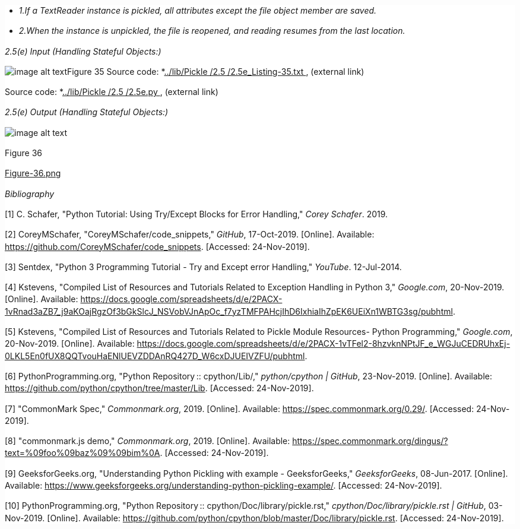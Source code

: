 * *1.If a TextReader instance is pickled, all attributes except the file object member are saved.*

* *2.When the instance is unpickled, the file is reopened, and reading resumes from the last location.*

*2.5(e) Input (Handling Stateful Objects:)*

![image alt text](image_31.png)Figure 35
Source code: *[../lib/Pickle /2.5 /2.5e_Listing-35.txt ](https://raw.githubusercontent.com/ksteve3/ITFDN100_MOD07/master/docs/lib/Pickle/2.5/2.5e_Listing-35.txt), (external link)

Source code: *[../lib/Pickle /2.5 /2.5e.py ](https://raw.githubusercontent.com/ksteve3/ITFDN100_MOD07/master/docs/lib/Pickle/2.5/2.5e.py), (external link)

*2.5(e) Output (Handling Stateful Objects:)*

![image alt text](image_32.png)

Figure 36

[Figure-36.png](https://github.com/ksteve3/ITFDN100_MOD07/blob/master/docs/lib/Pickle/2.5/2.5e_Figure-36.png)

*Bibliography*

[1]	C. Schafer, "Python Tutorial: Using Try/Except Blocks for Error Handling," *Corey Schafer*. 2019.

[2]	CoreyMSchafer, "CoreyMSchafer/code_snippets," *GitHub*, 17-Oct-2019. [Online]. Available: https://github.com/CoreyMSchafer/code_snippets. [Accessed: 24-Nov-2019].

[3]	Sentdex, "Python 3 Programming Tutorial - Try and Except error Handling," *YouTube*. 12-Jul-2014.

[4]	Kstevens, "Compiled List of Resources and Tutorials Related to Exception Handling in Python 3," *Google.com*, 20-Nov-2019. [Online]. Available: https://docs.google.com/spreadsheets/d/e/2PACX-1vRnad3aZB7_j9aKOajRgzOf3bGkSlcJ_NSVobVJnApOc_f7yzTMFPAHcjIhD6IxhiaIhZpEK6UEiXn1WBTG3sg/pubhtml.

[5]	Kstevens, "Compiled List of Resources and Tutorials Related to Pickle Module Resources- Python Programming," *Google.com*, 20-Nov-2019. [Online]. Available: https://docs.google.com/spreadsheets/d/e/2PACX-1vTFel2-8hzvknNPtJF_e_WGJuCEDRUhxEj-0LKL5En0fUX8QQTvouHaENlUEVZDDAnRQ427D_W6cxDJUEIVZFU/pubhtml.

[6]	PythonProgramming.org, "Python Repository :: cpython/Lib/," *python/cpython | GitHub*, 23-Nov-2019. [Online]. Available: https://github.com/python/cpython/tree/master/Lib. [Accessed: 24-Nov-2019].

[7]	"CommonMark Spec," *Commonmark.org*, 2019. [Online]. Available: https://spec.commonmark.org/0.29/. [Accessed: 24-Nov-2019].

[8]	"commonmark.js demo," *Commonmark.org*, 2019. [Online]. Available: https://spec.commonmark.org/dingus/?text=%09foo%09baz%09%09bim%0A. [Accessed: 24-Nov-2019].

[9]	GeeksforGeeks.org, "Understanding Python Pickling with example - GeeksforGeeks," *GeeksforGeeks*, 08-Jun-2017. [Online]. Available: https://www.geeksforgeeks.org/understanding-python-pickling-example/. [Accessed: 24-Nov-2019].

[10]	PythonProgramming.org, "Python Repository :: cpython/Doc/library/pickle.rst," *cpython/Doc/library/pickle.rst | GitHub*, 03-Nov-2019. [Online]. Available: https://github.com/python/cpython/blob/master/Doc/library/pickle.rst. [Accessed: 24-Nov-2019].
